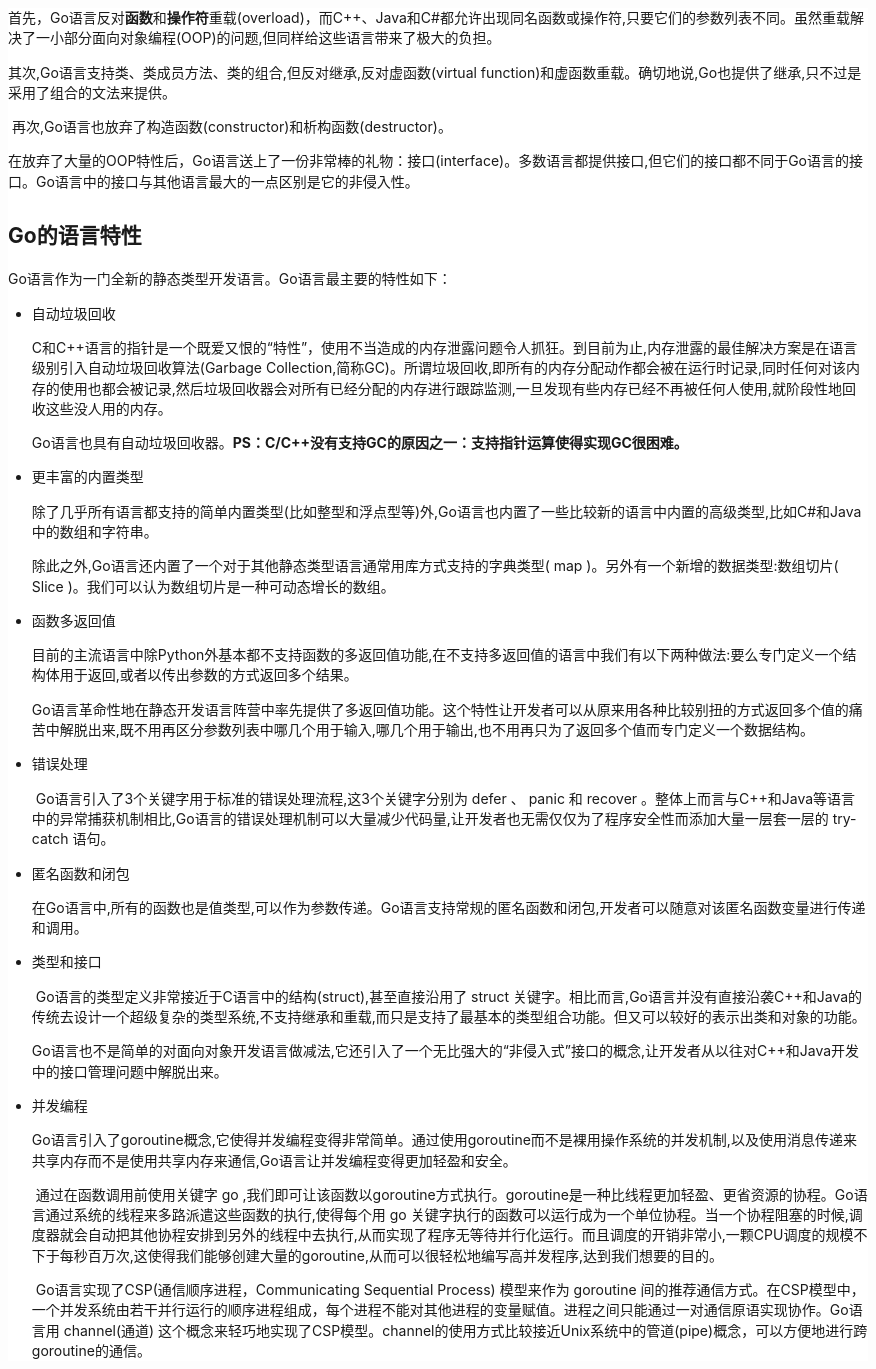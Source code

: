   ​		首先，Go语言反对**函数**和**操作符**重载(overload)，而C++、Java和C#都允许出现同名函数或操作符,只要它们的参数列表不同。虽然重载解决了一小部分面向对象编程(OOP)的问题,但同样给这些语言带来了极大的负担。

  ​		其次,Go语言支持类、类成员方法、类的组合,但反对继承,反对虚函数(virtual function)和虚函数重载。确切地说,Go也提供了继承,只不过是采用了组合的文法来提供。

  ​		再次,Go语言也放弃了构造函数(constructor)和析构函数(destructor)。

  ​		在放弃了大量的OOP特性后，Go语言送上了一份非常棒的礼物：接口(interface)。多数语言都提供接口,但它们的接口都不同于Go语言的接口。Go语言中的接口与其他语言最大的一点区别是它的非侵入性。

## Go的语言特性

Go语言作为一门全新的静态类型开发语言。Go语言最主要的特性如下：

- 自动垃圾回收

  ​		C和C++语言的指针是一个既爱又恨的“特性”，使用不当造成的内存泄露问题令人抓狂。到目前为止,内存泄露的最佳解决方案是在语言级别引入自动垃圾回收算法(Garbage Collection,简称GC)。所谓垃圾回收,即所有的内存分配动作都会被在运行时记录,同时任何对该内存的使用也都会被记录,然后垃圾回收器会对所有已经分配的内存进行跟踪监测,一旦发现有些内存已经不再被任何人使用,就阶段性地回收这些没人用的内存。

  ​		Go语言也具有自动垃圾回收器。**PS：C/C++没有支持GC的原因之一：支持指针运算使得实现GC很困难。**

- 更丰富的内置类型

  ​		除了几乎所有语言都支持的简单内置类型(比如整型和浮点型等)外,Go语言也内置了一些比较新的语言中内置的高级类型,比如C#和Java中的数组和字符串。

  ​		除此之外,Go语言还内置了一个对于其他静态类型语言通常用库方式支持的字典类型( map )。另外有一个新增的数据类型:数组切片( Slice )。我们可以认为数组切片是一种可动态增长的数组。

- 函数多返回值

  ​		目前的主流语言中除Python外基本都不支持函数的多返回值功能,在不支持多返回值的语言中我们有以下两种做法:要么专门定义一个结构体用于返回,或者以传出参数的方式返回多个结果。

  ​		Go语言革命性地在静态开发语言阵营中率先提供了多返回值功能。这个特性让开发者可以从原来用各种比较别扭的方式返回多个值的痛苦中解脱出来,既不用再区分参数列表中哪几个用于输入,哪几个用于输出,也不用再只为了返回多个值而专门定义一个数据结构。

- 错误处理

  ​		Go语言引入了3个关键字用于标准的错误处理流程,这3个关键字分别为 defer 、 panic 和 recover 。整体上而言与C++和Java等语言中的异常捕获机制相比,Go语言的错误处理机制可以大量减少代码量,让开发者也无需仅仅为了程序安全性而添加大量一层套一层的 try-catch 语句。

- 匿名函数和闭包

  ​		在Go语言中,所有的函数也是值类型,可以作为参数传递。Go语言支持常规的匿名函数和闭包,开发者可以随意对该匿名函数变量进行传递和调用。

- 类型和接口

  ​		Go语言的类型定义非常接近于C语言中的结构(struct),甚至直接沿用了 struct 关键字。相比而言,Go语言并没有直接沿袭C++和Java的传统去设计一个超级复杂的类型系统,不支持继承和重载,而只是支持了最基本的类型组合功能。但又可以较好的表示出类和对象的功能。

  ​		Go语言也不是简单的对面向对象开发语言做减法,它还引入了一个无比强大的“非侵入式”接口的概念,让开发者从以往对C++和Java开发中的接口管理问题中解脱出来。

- 并发编程

  ​		Go语言引入了goroutine概念,它使得并发编程变得非常简单。通过使用goroutine而不是裸用操作系统的并发机制,以及使用消息传递来共享内存而不是使用共享内存来通信,Go语言让并发编程变得更加轻盈和安全。

  ​		通过在函数调用前使用关键字 go ,我们即可让该函数以goroutine方式执行。goroutine是一种比线程更加轻盈、更省资源的协程。Go语言通过系统的线程来多路派遣这些函数的执行,使得每个用 go 关键字执行的函数可以运行成为一个单位协程。当一个协程阻塞的时候,调度器就会自动把其他协程安排到另外的线程中去执行,从而实现了程序无等待并行化运行。而且调度的开销非常小,一颗CPU调度的规模不下于每秒百万次,这使得我们能够创建大量的goroutine,从而可以很轻松地编写高并发程序,达到我们想要的目的。

  ​		Go语言实现了CSP(通信顺序进程，Communicating Sequential Process) 模型来作为 goroutine 间的推荐通信方式。在CSP模型中，一个并发系统由若干并行运行的顺序进程组成，每个进程不能对其他进程的变量赋值。进程之间只能通过一对通信原语实现协作。Go语言用 channel(通道) 这个概念来轻巧地实现了CSP模型。channel的使用方式比较接近Unix系统中的管道(pipe)概念，可以方便地进行跨goroutine的通信。
